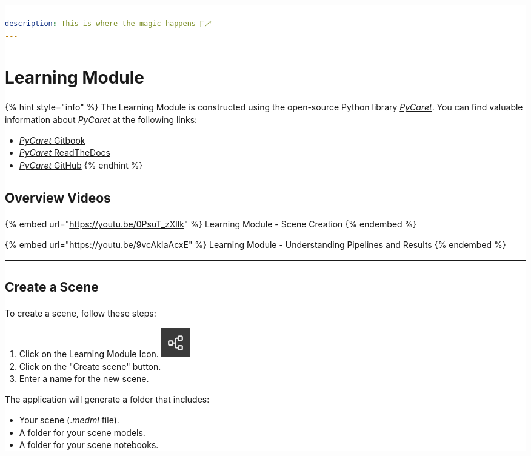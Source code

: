 ```yaml
---
description: This is where the magic happens 🧙🪄
---
```


# Learning Module

{% hint style="info" %}
The Learning Module is constructed using the open-source Python library [_PyCaret_](https://pycaret.gitbook.io/docs/). You can find valuable information about [_PyCaret_](https://pycaret.gitbook.io/docs/) at the following links:

* [_PyCaret_ Gitbook](https://pycaret.gitbook.io/docs/)
* [_PyCaret_ ReadTheDocs](https://pycaret.readthedocs.io/en/stable/)
* [_PyCaret_ GitHub](https://github.com/pycaret/pycaret)
{% endhint %}

## Overview Videos

{% embed url="https://youtu.be/0PsuT_zXllk" %}
Learning Module - Scene Creation
{% endembed %}

{% embed url="https://youtu.be/9vcAkIaAcxE" %}
Learning Module - Understanding Pipelines and Results
{% endembed %}

***

## Create a Scene

To create a scene, follow these steps:

1. Click on the Learning Module Icon.  <img src="../../.gitbook/assets/icon (2).png" alt="" data-size="line">
2. Click on the "Create scene" button.
3. Enter a name for the new scene.

The application will generate a folder that includes:

* Your scene (._medml_ file).
* A folder for your scene models.
* A folder for your scene notebooks.
